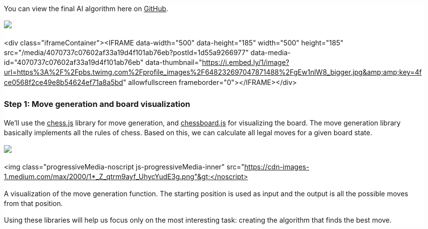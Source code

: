 You can view the final AI algorithm here on [GitHub](https://github.com/lhartikk/simple-chess-ai).





![](https://i.embed.ly/1/display/resize?url=https%3A%2F%2Fpbs.twimg.com%2Fprofile_images%2F648232697047871488%2FgEw1nlW8_bigger.jpg&key=4fce0568f2ce49e8b54624ef71a8a5bd&width=40)

<canvas class="progressiveMedia-canvas js-progressiveMedia-canvas" width="75" height="75"></canvas>

<iframe data-width="500" data-height="185" width="500" height="185" data-src="/media/4070737c07602af33a19d4f101ab76eb?postId=1d55a9266977" data-media-id="4070737c07602af33a19d4f101ab76eb" data-thumbnail="https://i.embed.ly/1/image?url=https%3A%2F%2Fpbs.twimg.com%2Fprofile_images%2F648232697047871488%2FgEw1nlW8_bigger.jpg&amp;key=4fce0568f2ce49e8b54624ef71a8a5bd" class="progressiveMedia-iframe js-progressiveMedia-iframe" allowfullscreen="" frameborder="0"></iframe>

<noscript class="js-progressiveMedia-inner">&lt;div class="iframeContainer"&gt;&lt;IFRAME data-width="500" data-height="185" width="500" height="185" src="/media/4070737c07602af33a19d4f101ab76eb?postId=1d55a9266977" data-media-id="4070737c07602af33a19d4f101ab76eb" data-thumbnail="https://i.embed.ly/1/image?url=https%3A%2F%2Fpbs.twimg.com%2Fprofile_images%2F648232697047871488%2FgEw1nlW8_bigger.jpg&amp;amp;key=4fce0568f2ce49e8b54624ef71a8a5bd" allowfullscreen frameborder="0"&gt;&lt;/IFRAME&gt;&lt;/div&gt;</noscript>







### Step 1: Move generation and board visualization

We’ll use the [chess.js](https://github.com/jhlywa/chess.js) library for move generation, and [chessboard.js](https://github.com/oakmac/chessboardjs/) for visualizing the board. The move generation library basically implements all the rules of chess. Based on this, we can calculate all legal moves for a given board state.









![](https://cdn-images-1.medium.com/freeze/max/60/1*_Z_qtrm9ayf_UhycYudE3g.png?q=20)

<canvas class="progressiveMedia-canvas js-progressiveMedia-canvas" width="75" height="52"></canvas>

<noscript class="js-progressiveMedia-inner">&lt;img class="progressiveMedia-noscript js-progressiveMedia-inner" src="https://cdn-images-1.medium.com/max/2000/1*_Z_qtrm9ayf_UhycYudE3g.png"&gt;</noscript>





A visualization of the move generation function. The starting position is used as input and the output is all the possible moves from that position.







Using these libraries will help us focus only on the most interesting task: creating the algorithm that finds the best move.
